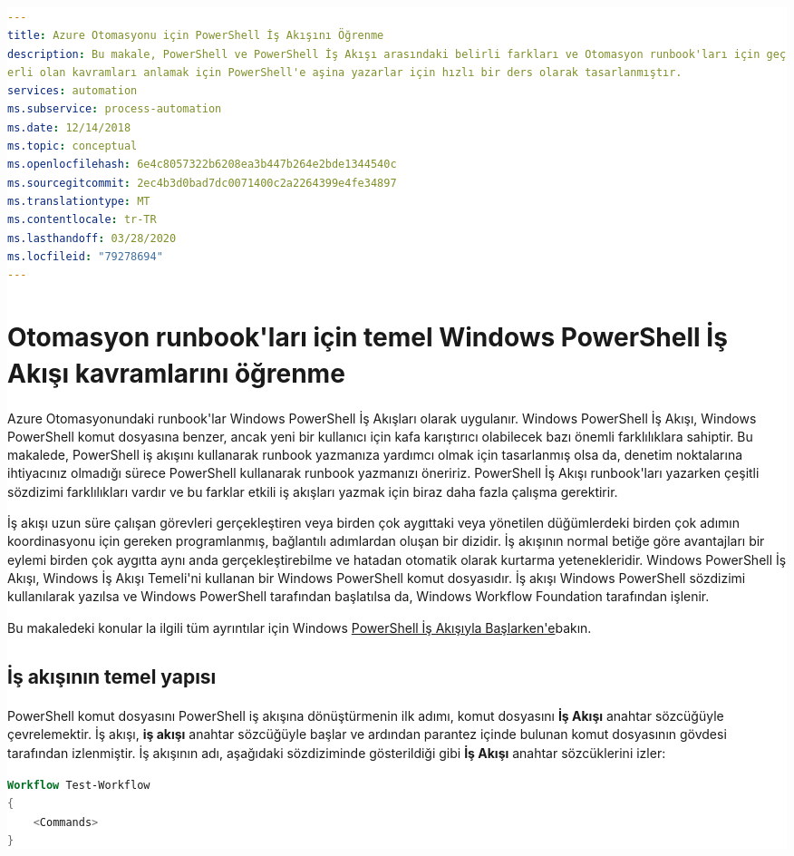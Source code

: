 ```yaml
---
title: Azure Otomasyonu için PowerShell İş Akışını Öğrenme
description: Bu makale, PowerShell ve PowerShell İş Akışı arasındaki belirli farkları ve Otomasyon runbook'ları için geçerli olan kavramları anlamak için PowerShell'e aşina yazarlar için hızlı bir ders olarak tasarlanmıştır.
services: automation
ms.subservice: process-automation
ms.date: 12/14/2018
ms.topic: conceptual
ms.openlocfilehash: 6e4c8057322b6208ea3b447b264e2bde1344540c
ms.sourcegitcommit: 2ec4b3d0bad7dc0071400c2a2264399e4fe34897
ms.translationtype: MT
ms.contentlocale: tr-TR
ms.lasthandoff: 03/28/2020
ms.locfileid: "79278694"
---
```

# <a name="learning-key-windows-powershell-workflow-concepts-for-automation-runbooks"></a>Otomasyon runbook'ları için temel Windows PowerShell İş Akışı kavramlarını öğrenme

Azure Otomasyonundaki runbook'lar Windows PowerShell İş Akışları olarak uygulanır.  Windows PowerShell İş Akışı, Windows PowerShell komut dosyasına benzer, ancak yeni bir kullanıcı için kafa karıştırıcı olabilecek bazı önemli farklılıklara sahiptir.  Bu makalede, PowerShell iş akışını kullanarak runbook yazmanıza yardımcı olmak için tasarlanmış olsa da, denetim noktalarına ihtiyacınız olmadığı sürece PowerShell kullanarak runbook yazmanızı öneririz.  PowerShell İş Akışı runbook'ları yazarken çeşitli sözdizimi farklılıkları vardır ve bu farklar etkili iş akışları yazmak için biraz daha fazla çalışma gerektirir.

İş akışı uzun süre çalışan görevleri gerçekleştiren veya birden çok aygıttaki veya yönetilen düğümlerdeki birden çok adımın koordinasyonu için gereken programlanmış, bağlantılı adımlardan oluşan bir dizidir. İş akışının normal betiğe göre avantajları bir eylemi birden çok aygıtta aynı anda gerçekleştirebilme ve hatadan otomatik olarak kurtarma yetenekleridir. Windows PowerShell İş Akışı, Windows İş Akışı Temeli'ni kullanan bir Windows PowerShell komut dosyasıdır. İş akışı Windows PowerShell sözdizimi kullanılarak yazılsa ve Windows PowerShell tarafından başlatılsa da, Windows Workflow Foundation tarafından işlenir.

Bu makaledeki konular la ilgili tüm ayrıntılar için Windows [PowerShell İş Akışıyla Başlarken'e](https://technet.microsoft.com/library/jj134242.aspx)bakın.

## <a name="basic-structure-of-a-workflow"></a>İş akışının temel yapısı

PowerShell komut dosyasını PowerShell iş akışına dönüştürmenin ilk adımı, komut dosyasını **İş Akışı** anahtar sözcüğüyle çevrelemektir.  İş akışı, **iş akışı** anahtar sözcüğüyle başlar ve ardından parantez içinde bulunan komut dosyasının gövdesi tarafından izlenmiştir. İş akışının adı, aşağıdaki sözdiziminde gösterildiği gibi **İş Akışı** anahtar sözcüklerini izler:

```powershell
Workflow Test-Workflow
{
    <Commands>
}
```
